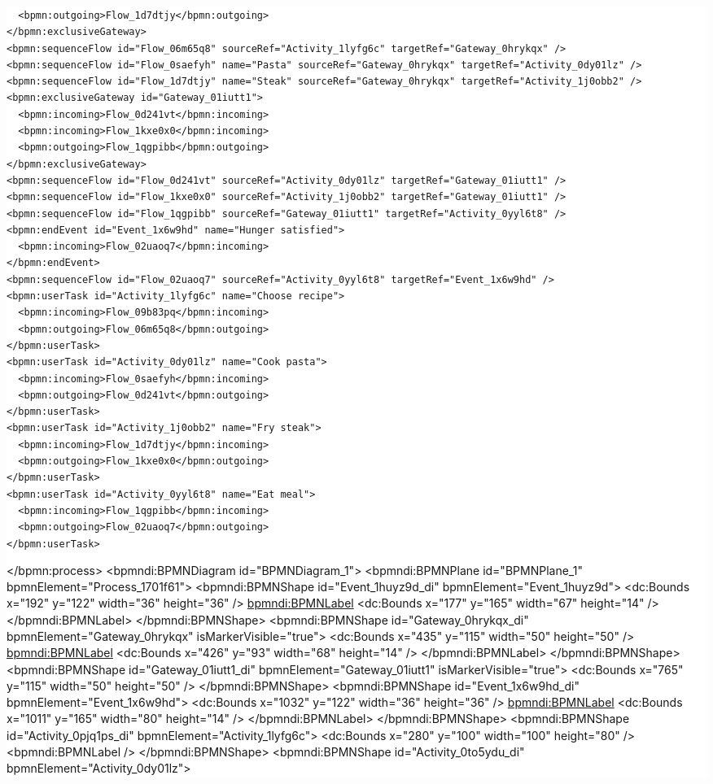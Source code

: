       <bpmn:outgoing>Flow_1d7dtjy</bpmn:outgoing>
    </bpmn:exclusiveGateway>
    <bpmn:sequenceFlow id="Flow_06m65q8" sourceRef="Activity_1lyfg6c" targetRef="Gateway_0hrykqx" />
    <bpmn:sequenceFlow id="Flow_0saefyh" name="Pasta" sourceRef="Gateway_0hrykqx" targetRef="Activity_0dy01lz" />
    <bpmn:sequenceFlow id="Flow_1d7dtjy" name="Steak" sourceRef="Gateway_0hrykqx" targetRef="Activity_1j0obb2" />
    <bpmn:exclusiveGateway id="Gateway_01iutt1">
      <bpmn:incoming>Flow_0d241vt</bpmn:incoming>
      <bpmn:incoming>Flow_1kxe0x0</bpmn:incoming>
      <bpmn:outgoing>Flow_1qgpibb</bpmn:outgoing>
    </bpmn:exclusiveGateway>
    <bpmn:sequenceFlow id="Flow_0d241vt" sourceRef="Activity_0dy01lz" targetRef="Gateway_01iutt1" />
    <bpmn:sequenceFlow id="Flow_1kxe0x0" sourceRef="Activity_1j0obb2" targetRef="Gateway_01iutt1" />
    <bpmn:sequenceFlow id="Flow_1qgpibb" sourceRef="Gateway_01iutt1" targetRef="Activity_0yyl6t8" />
    <bpmn:endEvent id="Event_1x6w9hd" name="Hunger satisfied">
      <bpmn:incoming>Flow_02uaoq7</bpmn:incoming>
    </bpmn:endEvent>
    <bpmn:sequenceFlow id="Flow_02uaoq7" sourceRef="Activity_0yyl6t8" targetRef="Event_1x6w9hd" />
    <bpmn:userTask id="Activity_1lyfg6c" name="Choose recipe">
      <bpmn:incoming>Flow_09b83pq</bpmn:incoming>
      <bpmn:outgoing>Flow_06m65q8</bpmn:outgoing>
    </bpmn:userTask>
    <bpmn:userTask id="Activity_0dy01lz" name="Cook pasta">
      <bpmn:incoming>Flow_0saefyh</bpmn:incoming>
      <bpmn:outgoing>Flow_0d241vt</bpmn:outgoing>
    </bpmn:userTask>
    <bpmn:userTask id="Activity_1j0obb2" name="Fry steak">
      <bpmn:incoming>Flow_1d7dtjy</bpmn:incoming>
      <bpmn:outgoing>Flow_1kxe0x0</bpmn:outgoing>
    </bpmn:userTask>
    <bpmn:userTask id="Activity_0yyl6t8" name="Eat meal">
      <bpmn:incoming>Flow_1qgpibb</bpmn:incoming>
      <bpmn:outgoing>Flow_02uaoq7</bpmn:outgoing>
    </bpmn:userTask>
  </bpmn:process>
  <bpmndi:BPMNDiagram id="BPMNDiagram_1">
    <bpmndi:BPMNPlane id="BPMNPlane_1" bpmnElement="Process_1701f61">
      <bpmndi:BPMNShape id="Event_1huyz9d_di" bpmnElement="Event_1huyz9d">
        <dc:Bounds x="192" y="122" width="36" height="36" />
        <bpmndi:BPMNLabel>
          <dc:Bounds x="177" y="165" width="67" height="14" />
        </bpmndi:BPMNLabel>
      </bpmndi:BPMNShape>
      <bpmndi:BPMNShape id="Gateway_0hrykqx_di" bpmnElement="Gateway_0hrykqx" isMarkerVisible="true">
        <dc:Bounds x="435" y="115" width="50" height="50" />
        <bpmndi:BPMNLabel>
          <dc:Bounds x="426" y="93" width="68" height="14" />
        </bpmndi:BPMNLabel>
      </bpmndi:BPMNShape>
      <bpmndi:BPMNShape id="Gateway_01iutt1_di" bpmnElement="Gateway_01iutt1" isMarkerVisible="true">
        <dc:Bounds x="765" y="115" width="50" height="50" />
      </bpmndi:BPMNShape>
      <bpmndi:BPMNShape id="Event_1x6w9hd_di" bpmnElement="Event_1x6w9hd">
        <dc:Bounds x="1032" y="122" width="36" height="36" />
        <bpmndi:BPMNLabel>
          <dc:Bounds x="1011" y="165" width="80" height="14" />
        </bpmndi:BPMNLabel>
      </bpmndi:BPMNShape>
      <bpmndi:BPMNShape id="Activity_0pjq1ps_di" bpmnElement="Activity_1lyfg6c">
        <dc:Bounds x="280" y="100" width="100" height="80" />
        <bpmndi:BPMNLabel />
      </bpmndi:BPMNShape>
      <bpmndi:BPMNShape id="Activity_0to5ydu_di" bpmnElement="Activity_0dy01lz">